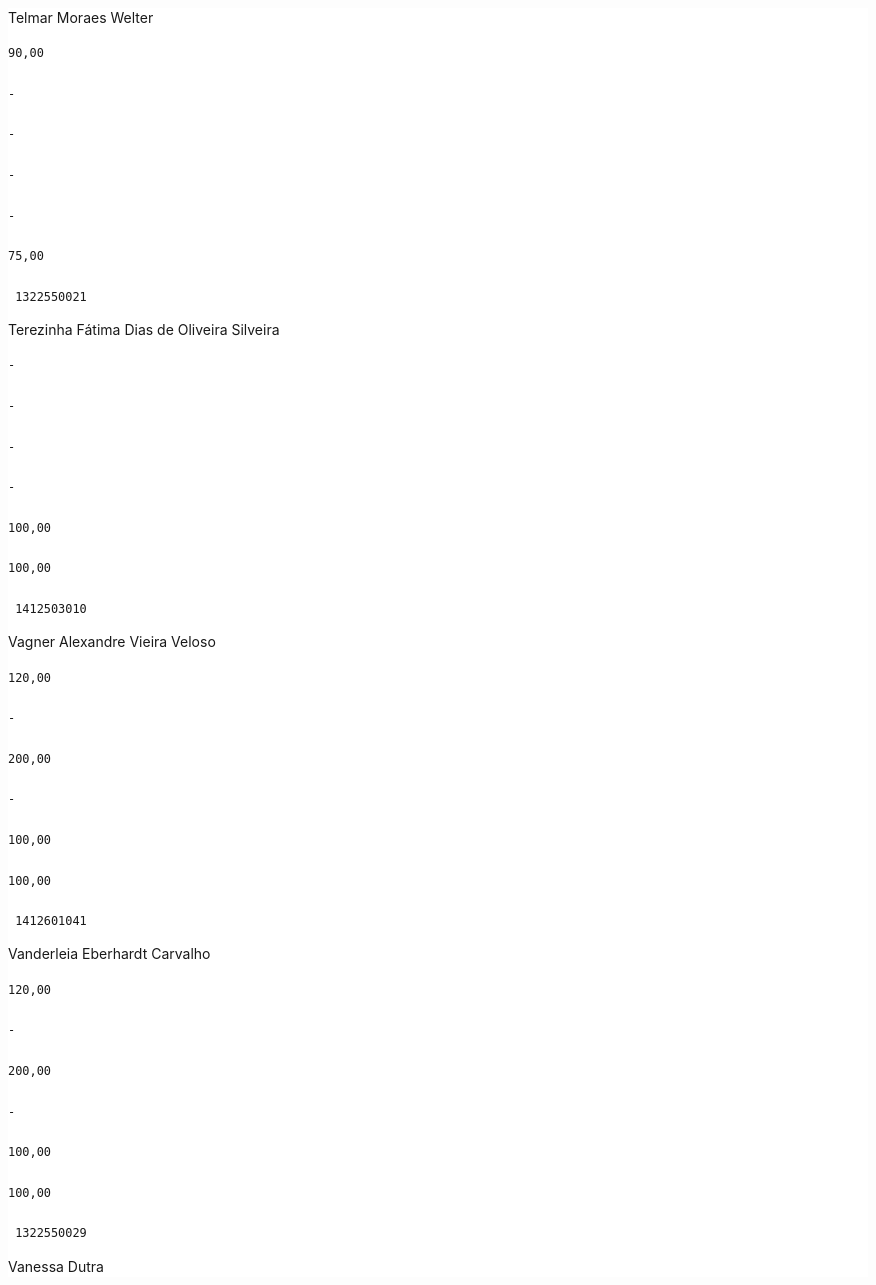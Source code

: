    Telmar Moraes Welter

    90,00 

    - 

    - 

    - 

    - 

    75,00 

     1322550021

   Terezinha Fátima Dias de Oliveira Silveira

    - 

    - 

    - 

    - 

    100,00 

    100,00 

     1412503010

   Vagner Alexandre Vieira Veloso

    120,00 

    - 

    200,00 

    - 

    100,00 

    100,00 

     1412601041

   Vanderleia Eberhardt Carvalho

    120,00 

    - 

    200,00 

    - 

    100,00 

    100,00 

     1322550029

   Vanessa Dutra
